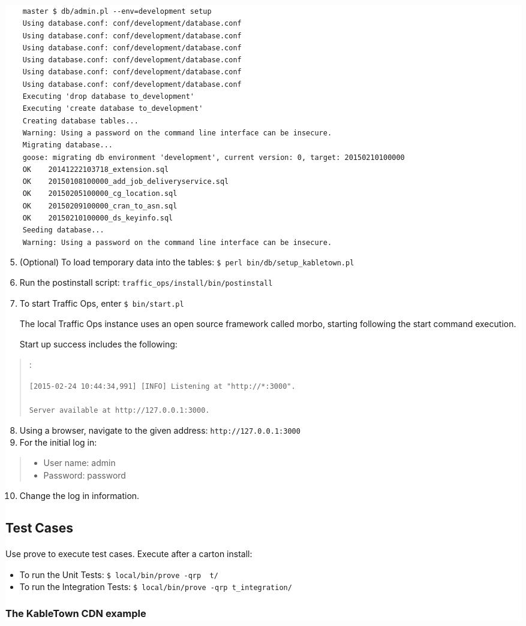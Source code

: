         master $ db/admin.pl --env=development setup
        Using database.conf: conf/development/database.conf
        Using database.conf: conf/development/database.conf
        Using database.conf: conf/development/database.conf
        Using database.conf: conf/development/database.conf
        Using database.conf: conf/development/database.conf
        Using database.conf: conf/development/database.conf
        Executing 'drop database to_development'
        Executing 'create database to_development'
        Creating database tables...
        Warning: Using a password on the command line interface can be insecure.
        Migrating database...
        goose: migrating db environment 'development', current version: 0, target: 20150210100000
        OK    20141222103718_extension.sql
        OK    20150108100000_add_job_deliveryservice.sql
        OK    20150205100000_cg_location.sql
        OK    20150209100000_cran_to_asn.sql
        OK    20150210100000_ds_keyinfo.sql
        Seeding database...
        Warning: Using a password on the command line interface can be insecure.

5.  (Optional) To load temporary data into the tables:
    `$ perl bin/db/setup_kabletown.pl`
6.  Run the postinstall script: `traffic_ops/install/bin/postinstall`
7.  To start Traffic Ops, enter `$ bin/start.pl`

    The local Traffic Ops instance uses an open source framework called
    morbo, starting following the start command execution.

    Start up success includes the following:

> :
>
>     [2015-02-24 10:44:34,991] [INFO] Listening at "http://*:3000".
>
>     Server available at http://127.0.0.1:3000.

8.  Using a browser, navigate to the given address:
    `http://127.0.0.1:3000`
9.  For the initial log in:

> -   User name: admin
> -   Password: password

10. Change the log in information.

Test Cases
----------

Use prove to execute test cases. Execute after a carton install:

-   To run the Unit Tests: `$ local/bin/prove -qrp  t/`
-   To run the Integration Tests:
    `$ local/bin/prove -qrp t_integration/`

### The KableTown CDN example
